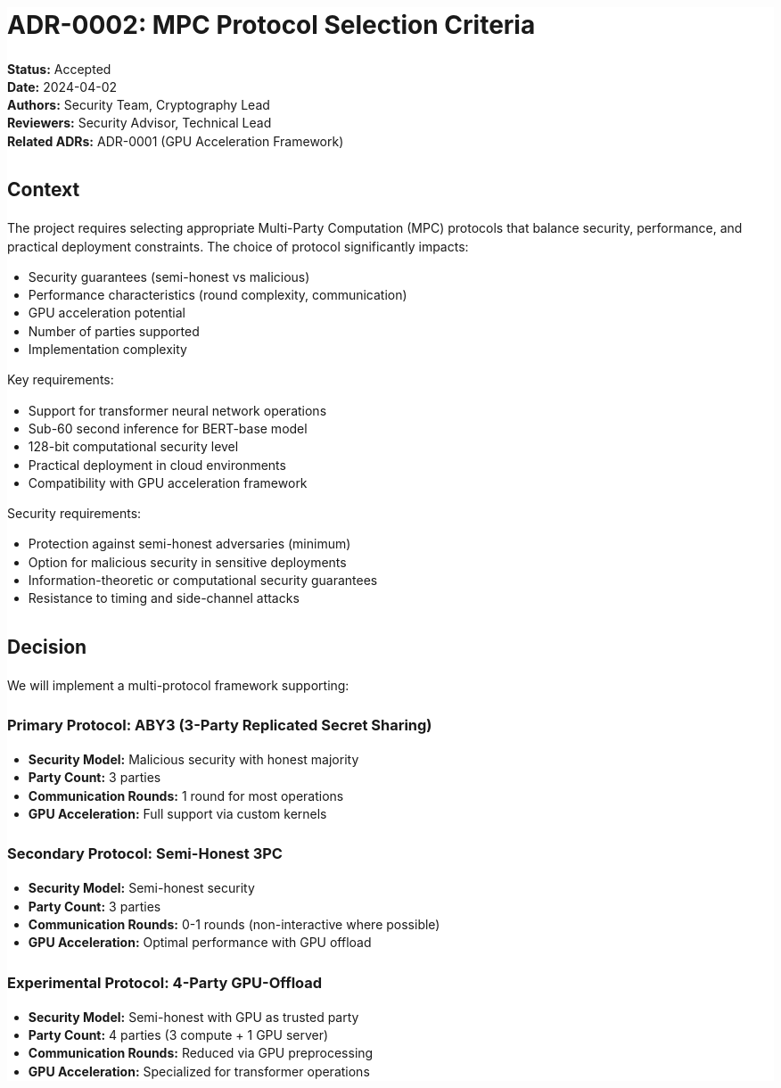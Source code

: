 # ADR-0002: MPC Protocol Selection Criteria

**Status:** Accepted  
**Date:** 2024-04-02  
**Authors:** Security Team, Cryptography Lead  
**Reviewers:** Security Advisor, Technical Lead  
**Related ADRs:** ADR-0001 (GPU Acceleration Framework)

## Context

The project requires selecting appropriate Multi-Party Computation (MPC) protocols that balance security, performance, and practical deployment constraints. The choice of protocol significantly impacts:

- Security guarantees (semi-honest vs malicious)
- Performance characteristics (round complexity, communication)
- GPU acceleration potential
- Number of parties supported
- Implementation complexity

Key requirements:
- Support for transformer neural network operations
- Sub-60 second inference for BERT-base model
- 128-bit computational security level
- Practical deployment in cloud environments
- Compatibility with GPU acceleration framework

Security requirements:
- Protection against semi-honest adversaries (minimum)
- Option for malicious security in sensitive deployments
- Information-theoretic or computational security guarantees
- Resistance to timing and side-channel attacks

## Decision

We will implement a multi-protocol framework supporting:

### Primary Protocol: ABY3 (3-Party Replicated Secret Sharing)
- **Security Model:** Malicious security with honest majority
- **Party Count:** 3 parties
- **Communication Rounds:** 1 round for most operations
- **GPU Acceleration:** Full support via custom kernels

### Secondary Protocol: Semi-Honest 3PC  
- **Security Model:** Semi-honest security
- **Party Count:** 3 parties  
- **Communication Rounds:** 0-1 rounds (non-interactive where possible)
- **GPU Acceleration:** Optimal performance with GPU offload

### Experimental Protocol: 4-Party GPU-Offload
- **Security Model:** Semi-honest with GPU as trusted party
- **Party Count:** 4 parties (3 compute + 1 GPU server)
- **Communication Rounds:** Reduced via GPU preprocessing
- **GPU Acceleration:** Specialized for transformer operations
